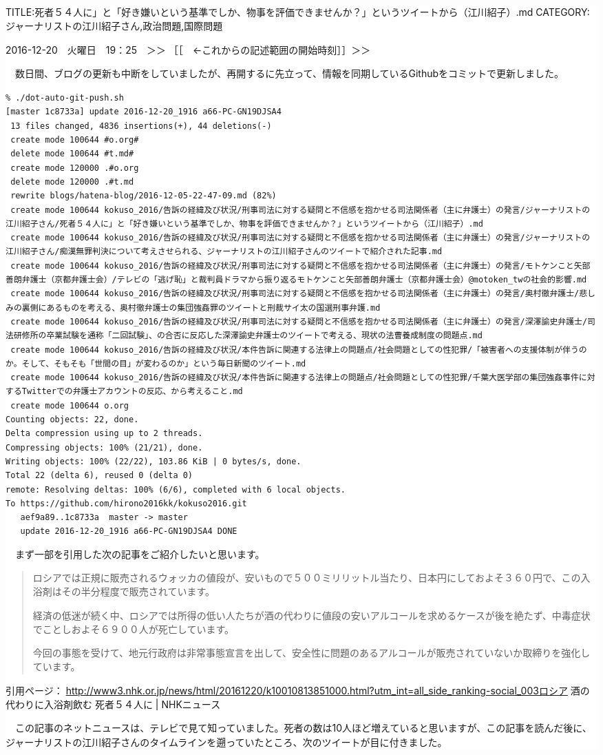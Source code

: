 TITLE:死者５４人に」と「好き嫌いという基準でしか、物事を評価できませんか？」というツイートから（江川紹子）.md
CATEGORY:ジャーナリストの江川紹子さん,政治問題,国際問題

2016-12-20　火曜日　19：25　＞＞ ［［　←これからの記述範囲の開始時刻］］＞＞

　数日間、ブログの更新も中断をしていましたが、再開するに先立って、情報を同期しているGithubをコミットで更新しました。

```
% ./dot-auto-git-push.sh 
[master 1c8733a] update 2016-12-20_1916 a66-PC-GN19DJSA4
 13 files changed, 4836 insertions(+), 44 deletions(-)
 create mode 100644 #o.org#
 delete mode 100644 #t.md#
 create mode 120000 .#o.org
 delete mode 120000 .#t.md
 rewrite blogs/hatena-blog/2016-12-05-22-47-09.md (82%)
 create mode 100644 kokuso_2016/告訴の経緯及び状況/刑事司法に対する疑問と不信感を抱かせる司法関係者（主に弁護士）の発言/ジャーナリストの江川紹子さん/死者５４人に」と「好き嫌いという基準でしか、物事を評価できませんか？」というツイートから（江川紹子）.md
 create mode 100644 kokuso_2016/告訴の経緯及び状況/刑事司法に対する疑問と不信感を抱かせる司法関係者（主に弁護士）の発言/ジャーナリストの江川紹子さん/痴漢無罪判決について考えさせられる、ジャーナリストの江川紹子さんのツイートで紹介された記事.md
 create mode 100644 kokuso_2016/告訴の経緯及び状況/刑事司法に対する疑問と不信感を抱かせる司法関係者（主に弁護士）の発言/モトケンこと矢部善朗弁護士（京都弁護士会）/テレビの「逃げ恥」と裁判員ドラマから振り返るモトケンこと矢部善朗弁護士（京都弁護士会）@motoken_twの社会的影響.md
 create mode 100644 kokuso_2016/告訴の経緯及び状況/刑事司法に対する疑問と不信感を抱かせる司法関係者（主に弁護士）の発言/奥村徹弁護士/悲しみの裏側にあるものを考える、奥村徹弁護士の集団強姦罪のツイートと刑裁サイ太の国選刑事弁護.md
 create mode 100644 kokuso_2016/告訴の経緯及び状況/刑事司法に対する疑問と不信感を抱かせる司法関係者（主に弁護士）の発言/深澤諭史弁護士/司法研修所の卒業試験を通称「二回試験」、の合否に反応した深澤諭史弁護士のツイートで考える、現状の法曹養成制度の問題点.md
 create mode 100644 kokuso_2016/告訴の経緯及び状況/本件告訴に関連する法律上の問題点/社会問題としての性犯罪/「被害者への支援体制が伴うのか。そして、そもそも「世間の目」が変わるのか」という毎日新聞のツイート.md
 create mode 100644 kokuso_2016/告訴の経緯及び状況/本件告訴に関連する法律上の問題点/社会問題としての性犯罪/千葉大医学部の集団強姦事件に対するTwitterでの弁護士アカウントの反応、から考えること.md
 create mode 100644 o.org
Counting objects: 22, done.
Delta compression using up to 2 threads.
Compressing objects: 100% (21/21), done.
Writing objects: 100% (22/22), 103.86 KiB | 0 bytes/s, done.
Total 22 (delta 6), reused 0 (delta 0)
remote: Resolving deltas: 100% (6/6), completed with 6 local objects.
To https://github.com/hirono2016kk/kokuso2016.git
   aef9a89..1c8733a  master -> master
   update 2016-12-20_1916 a66-PC-GN19DJSA4 DONE
   ```

　まず一部を引用した次の記事をご紹介したいと思います。

>ロシアでは正規に販売されるウォッカの値段が、安いもので５００ミリリットル当たり、日本円にしておよそ３６０円で、この入浴剤はその半分程度で販売されています。
>
>経済の低迷が続く中、ロシアでは所得の低い人たちが酒の代わりに値段の安いアルコールを求めるケースが後を絶たず、中毒症状でことしおよそ６９００人が死亡しています。
>
>今回の事態を受けて、地元行政府は非常事態宣言を出して、安全性に問題のあるアルコールが販売されていないか取締りを強化しています。

引用ページ： http://www3.nhk.or.jp/news/html/20161220/k10010813851000.html?utm_int=all_side_ranking-social_003ロシア 酒の代わりに入浴剤飲む 死者５４人に | NHKニュース

　この記事のネットニュースは、テレビで見て知っていました。死者の数は10人ほど増えていると思いますが、この記事を読んだ後に、ジャーナリストの江川紹子さんのタイムラインを遡っていたところ、次のツイートが目に付きました。
